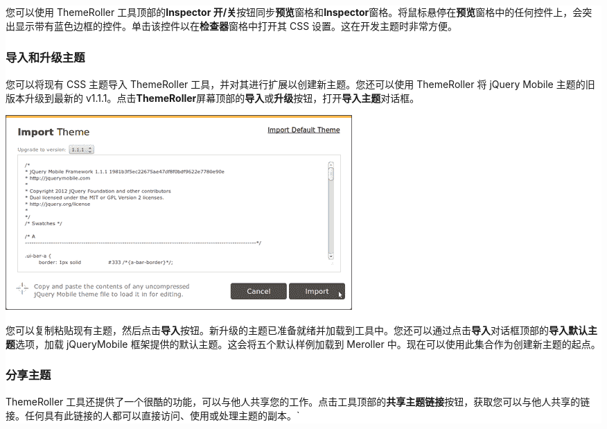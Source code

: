您可以使用 ThemeRoller 工具顶部的**Inspector 开/关**按钮同步**预览**窗格和**Inspector**窗格。将鼠标悬停在**预览**窗格中的任何控件上，会突出显示带有蓝色边框的控件。单击该控件以在**检查器**窗格中打开其 CSS 设置。这在开发主题时非常方便。

### 导入和升级主题

您可以将现有 CSS 主题导入 ThemeRoller 工具，并对其进行扩展以创建新主题。您还可以使用 ThemeRoller 将 jQuery Mobile 主题的旧版本升级到最新的 v1.1.1。点击**ThemeRoller**屏幕顶部的**导入**或**升级**按钮，打开**导入主题**对话框。

![Importing and upgrading themes](img/7225_10_18.jpg)

您可以复制粘贴现有主题，然后点击**导入**按钮。新升级的主题已准备就绪并加载到工具中。您还可以通过点击**导入**对话框顶部的**导入默认主题**选项，加载 jQueryMobile 框架提供的默认主题。这会将五个默认样例加载到 Meroller 中。现在可以使用此集合作为创建新主题的起点。

### 分享主题

ThemeRoller 工具还提供了一个很酷的功能，可以与他人共享您的工作。点击工具顶部的**共享主题链接**按钮，获取您可以与他人共享的链接。任何具有此链接的人都可以直接访问、使用或处理主题的副本。`